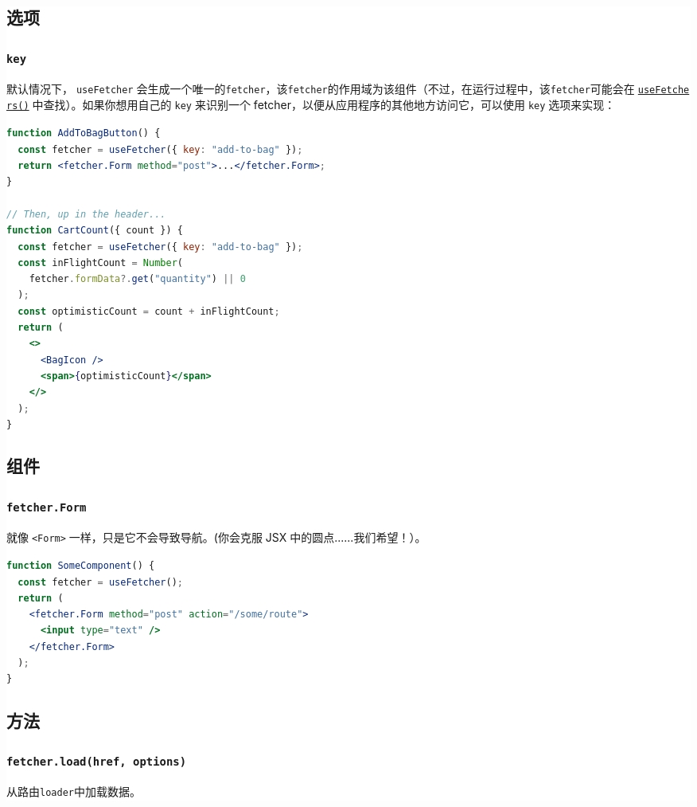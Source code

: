 ##  选项

### `key`

默认情况下， `useFetcher` 会生成一个唯一的`fetcher`，该`fetcher`的作用域为该组件（不过，在运行过程中，该`fetcher`可能会在 [`useFetchers()`](../hooks/use-fetchers) 中查找）。如果你想用自己的 `key` 来识别一个 fetcher，以便从应用程序的其他地方访问它，可以使用 `key` 选项来实现：

```jsx
function AddToBagButton() {
  const fetcher = useFetcher({ key: "add-to-bag" });
  return <fetcher.Form method="post">...</fetcher.Form>;
}

// Then, up in the header...
function CartCount({ count }) {
  const fetcher = useFetcher({ key: "add-to-bag" });
  const inFlightCount = Number(
    fetcher.formData?.get("quantity") || 0
  );
  const optimisticCount = count + inFlightCount;
  return (
    <>
      <BagIcon />
      <span>{optimisticCount}</span>
    </>
  );
}
```

##  组件

### `fetcher.Form`

就像 `<Form>` 一样，只是它不会导致导航。(你会克服 JSX 中的圆点......我们希望！）。

```jsx
function SomeComponent() {
  const fetcher = useFetcher();
  return (
    <fetcher.Form method="post" action="/some/route">
      <input type="text" />
    </fetcher.Form>
  );
}
```

## 方法

### `fetcher.load(href, options)`

从路由`loader`中加载数据。
